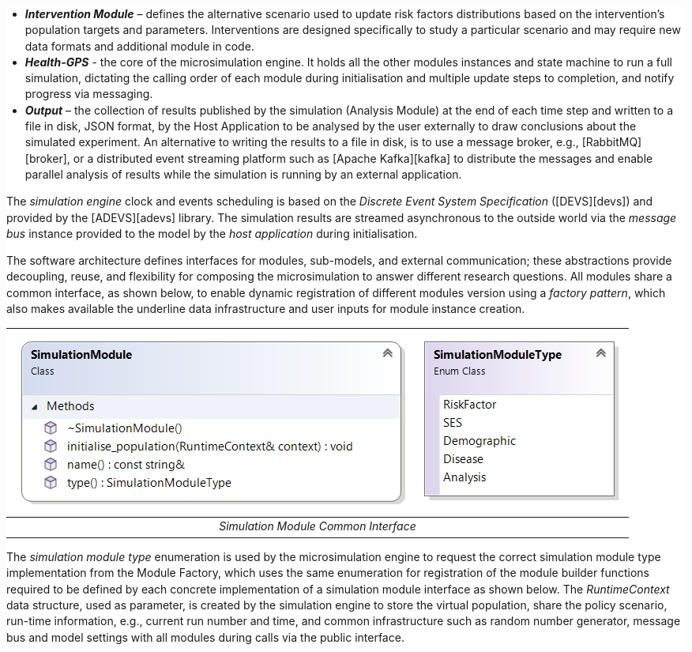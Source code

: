 - ***Intervention Module*** – defines the alternative scenario used to update risk factors distributions based on the intervention’s population targets and parameters. Interventions are designed specifically to study a particular scenario and may require new data formats and additional module in code.
- ***Health-GPS*** - the core of the microsimulation engine. It holds all the other modules instances and state machine to run a full simulation, dictating the calling order of each module during initialisation and multiple update steps to completion, and notify progress via messaging.
- ***Output*** – the collection of results published by the simulation (Analysis Module) at the end of each time step and written to a file in disk, JSON format, by the Host Application to be analysed by the user externally to draw conclusions about the simulated experiment. An alternative to writing the results to a file in disk, is to use a message broker, e.g., [RabbitMQ][broker], or a distributed event streaming platform such as [Apache Kafka][kafka] to distribute the messages and enable parallel analysis of results while the simulation is running by an external application.

The *simulation engine* clock and events scheduling is based on the *Discrete Event System Specification* ([DEVS][devs]) and provided by the [ADEVS][adevs] library. The simulation results are streamed asynchronous to the outside world via the *message bus* instance provided to the model by the *host application* during initialisation.

The software architecture defines interfaces for modules, sub-models, and external communication; these abstractions provide decoupling, reuse, and flexibility for composing the microsimulation to answer different research questions. All modules share a common interface, as shown below, to enable dynamic registration of different modules version using a *factory pattern*, which also makes available the underline data infrastructure and user inputs for module instance creation.

| ![Health-GPS Common Module Interface](images/module_interface.png) |
|:------------------------------------------------------------------:|
|                *Simulation Module Common Interface*                |

The *simulation module type* enumeration is used by the microsimulation engine to request the correct simulation module type implementation from the Module Factory, which uses the same enumeration for registration of the module builder functions required to be defined by each concrete implementation of a simulation module interface as shown below. The *RuntimeContext* data structure, used as parameter, is created by the simulation engine to store the virtual population, share the policy scenario, run-time information, e.g., current run number and time, and common infrastructure such as random number generator, message bus and model settings with all modules during calls via the public interface.
